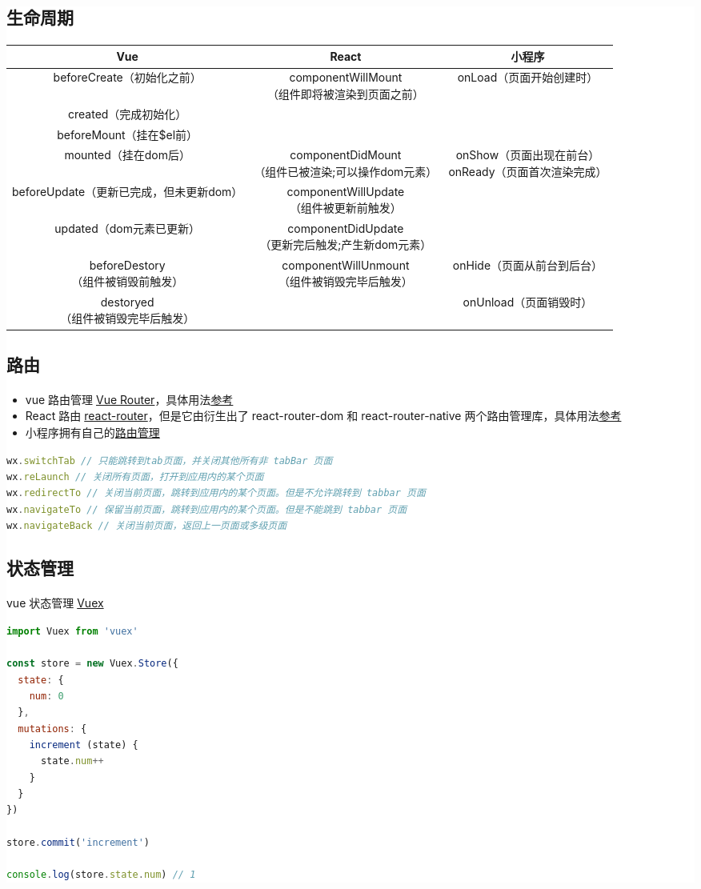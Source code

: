 ## 生命周期

|                   Vue                   |                          React                          |                          小程序                           |
| :-------------------------------------: | :-----------------------------------------------------: | :-------------------------------------------------------: |
|       beforeCreate（初始化之前）        |  componentWillMount<br />（组件即将被渲染到页面之前）   |                 onLoad（页面开始创建时）                  |
|          created（完成初始化）          |                                                         |                                                           |
|        beforeMount（挂在$el前）         |                                                         |                                                           |
|          mounted（挂在dom后）           | componentDidMount<br />（组件已被渲染;可以操作dom元素） | onShow（页面出现在前台）<br />onReady（页面首次渲染完成） |
| beforeUpdate（更新已完成，但未更新dom） |      componentWillUpdate<br />（组件被更新前触发）      |                                                           |
|        updated（dom元素已更新）         | componentDidUpdate<br />（更新完后触发;产生新dom元素）  |                                                           |
| beforeDestory<br />（组件被销毁前触发） |   componentWillUnmount<br />（组件被销毁完毕后触发）    |                onHide（页面从前台到后台）                 |
| destoryed<br />（组件被销毁完毕后触发） |                                                         |                  onUnload（页面销毁时）                   |

## 路由

- vue 路由管理 [Vue Router](https://router.vuejs.org/zh/)，具体用法[参考](https://github.com/one-pupil/vue-template/blob/master/src/router/index.js)
- React 路由 [react-router](https://reacttraining.com/react-router/web/guides/philosophy)，但是它由衍生出了 react-router-dom 和 react-router-native 两个路由管理库，具体用法[参考](https://github.com/one-pupil/study/blob/master/react-demo/react-test/src/App.js)
- 小程序拥有自己的[路由管理](https://developers.weixin.qq.com/miniprogram/dev/api/route/wx.switchTab.html)

```javascript
wx.switchTab // 只能跳转到tab页面，并关闭其他所有非 tabBar 页面
wx.reLaunch // 关闭所有页面，打开到应用内的某个页面
wx.redirectTo // 关闭当前页面，跳转到应用内的某个页面。但是不允许跳转到 tabbar 页面
wx.navigateTo // 保留当前页面，跳转到应用内的某个页面。但是不能跳到 tabbar 页面
wx.navigateBack // 关闭当前页面，返回上一页面或多级页面
```

## 状态管理
vue 状态管理 [Vuex](https://vuex.vuejs.org/zh/)

```javascript
import Vuex from 'vuex'

const store = new Vuex.Store({
  state: {
    num: 0
  },
  mutations: {
    increment (state) {
      state.num++
    }
  }
})

store.commit('increment')

console.log(store.state.num) // 1
```
